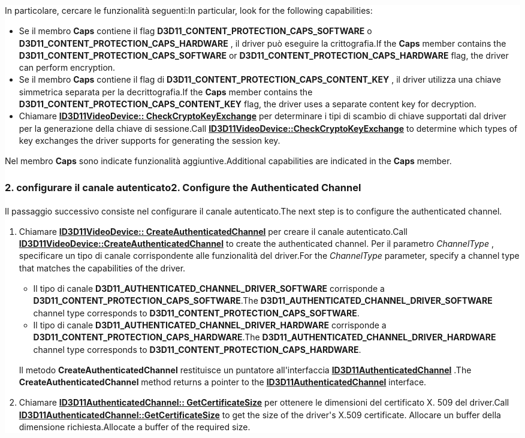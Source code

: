 <span data-ttu-id="fb4e0-193">In particolare, cercare le funzionalità seguenti:</span><span class="sxs-lookup"><span data-stu-id="fb4e0-193">In particular, look for the following capabilities:</span></span>

-   <span data-ttu-id="fb4e0-194">Se il membro **Caps** contiene il flag **D3D11_CONTENT_PROTECTION_CAPS_SOFTWARE** o **D3D11_CONTENT_PROTECTION_CAPS_HARDWARE** , il driver può eseguire la crittografia.</span><span class="sxs-lookup"><span data-stu-id="fb4e0-194">If the **Caps** member contains the **D3D11_CONTENT_PROTECTION_CAPS_SOFTWARE** or **D3D11_CONTENT_PROTECTION_CAPS_HARDWARE** flag, the driver can perform encryption.</span></span>
-   <span data-ttu-id="fb4e0-195">Se il membro **Caps** contiene il flag di **D3D11_CONTENT_PROTECTION_CAPS_CONTENT_KEY** , il driver utilizza una chiave simmetrica separata per la decrittografia.</span><span class="sxs-lookup"><span data-stu-id="fb4e0-195">If the **Caps** member contains the **D3D11_CONTENT_PROTECTION_CAPS_CONTENT_KEY** flag, the driver uses a separate content key for decryption.</span></span>
-   <span data-ttu-id="fb4e0-196">Chiamare [**ID3D11VideoDevice:: CheckCryptoKeyExchange**](/windows/desktop/api/d3d11/nf-d3d11-id3d11videodevice-checkcryptokeyexchange) per determinare i tipi di scambio di chiave supportati dal driver per la generazione della chiave di sessione.</span><span class="sxs-lookup"><span data-stu-id="fb4e0-196">Call [**ID3D11VideoDevice::CheckCryptoKeyExchange**](/windows/desktop/api/d3d11/nf-d3d11-id3d11videodevice-checkcryptokeyexchange) to determine which types of key exchanges the driver supports for generating the session key.</span></span>

<span data-ttu-id="fb4e0-197">Nel membro **Caps** sono indicate funzionalità aggiuntive.</span><span class="sxs-lookup"><span data-stu-id="fb4e0-197">Additional capabilities are indicated in the **Caps** member.</span></span>

### <a name="2-configure-the-authenticated-channel"></a><span data-ttu-id="fb4e0-198">2. configurare il canale autenticato</span><span class="sxs-lookup"><span data-stu-id="fb4e0-198">2. Configure the Authenticated Channel</span></span>

<span data-ttu-id="fb4e0-199">Il passaggio successivo consiste nel configurare il canale autenticato.</span><span class="sxs-lookup"><span data-stu-id="fb4e0-199">The next step is to configure the authenticated channel.</span></span>

1.  <span data-ttu-id="fb4e0-200">Chiamare [**ID3D11VideoDevice:: CreateAuthenticatedChannel**](/windows/desktop/api/d3d11/nf-d3d11-id3d11videodevice-createauthenticatedchannel) per creare il canale autenticato.</span><span class="sxs-lookup"><span data-stu-id="fb4e0-200">Call [**ID3D11VideoDevice::CreateAuthenticatedChannel**](/windows/desktop/api/d3d11/nf-d3d11-id3d11videodevice-createauthenticatedchannel) to create the authenticated channel.</span></span> <span data-ttu-id="fb4e0-201">Per il parametro *ChannelType* , specificare un tipo di canale corrispondente alle funzionalità del driver.</span><span class="sxs-lookup"><span data-stu-id="fb4e0-201">For the *ChannelType* parameter, specify a channel type that matches the capabilities of the driver.</span></span>
    -   <span data-ttu-id="fb4e0-202">Il tipo di canale **D3D11_AUTHENTICATED_CHANNEL_DRIVER_SOFTWARE** corrisponde a **D3D11_CONTENT_PROTECTION_CAPS_SOFTWARE**.</span><span class="sxs-lookup"><span data-stu-id="fb4e0-202">The **D3D11_AUTHENTICATED_CHANNEL_DRIVER_SOFTWARE** channel type corresponds to **D3D11_CONTENT_PROTECTION_CAPS_SOFTWARE**.</span></span>
    -   <span data-ttu-id="fb4e0-203">Il tipo di canale **D3D11_AUTHENTICATED_CHANNEL_DRIVER_HARDWARE** corrisponde a **D3D11_CONTENT_PROTECTION_CAPS_HARDWARE**.</span><span class="sxs-lookup"><span data-stu-id="fb4e0-203">The **D3D11_AUTHENTICATED_CHANNEL_DRIVER_HARDWARE** channel type corresponds to **D3D11_CONTENT_PROTECTION_CAPS_HARDWARE**.</span></span>

    <span data-ttu-id="fb4e0-204">Il metodo **CreateAuthenticatedChannel** restituisce un puntatore all'interfaccia [**ID3D11AuthenticatedChannel**](/windows/desktop/api/d3d11/nn-d3d11-id3d11authenticatedchannel) .</span><span class="sxs-lookup"><span data-stu-id="fb4e0-204">The **CreateAuthenticatedChannel** method returns a pointer to the [**ID3D11AuthenticatedChannel**](/windows/desktop/api/d3d11/nn-d3d11-id3d11authenticatedchannel) interface.</span></span>
2.  <span data-ttu-id="fb4e0-205">Chiamare [**ID3D11AuthenticatedChannel:: GetCertificateSize**](/windows/desktop/api/d3d11/nf-d3d11-id3d11authenticatedchannel-getcertificatesize) per ottenere le dimensioni del certificato X. 509 del driver.</span><span class="sxs-lookup"><span data-stu-id="fb4e0-205">Call [**ID3D11AuthenticatedChannel::GetCertificateSize**](/windows/desktop/api/d3d11/nf-d3d11-id3d11authenticatedchannel-getcertificatesize) to get the size of the driver's X.509 certificate.</span></span> <span data-ttu-id="fb4e0-206">Allocare un buffer della dimensione richiesta.</span><span class="sxs-lookup"><span data-stu-id="fb4e0-206">Allocate a buffer of the required size.</span></span>